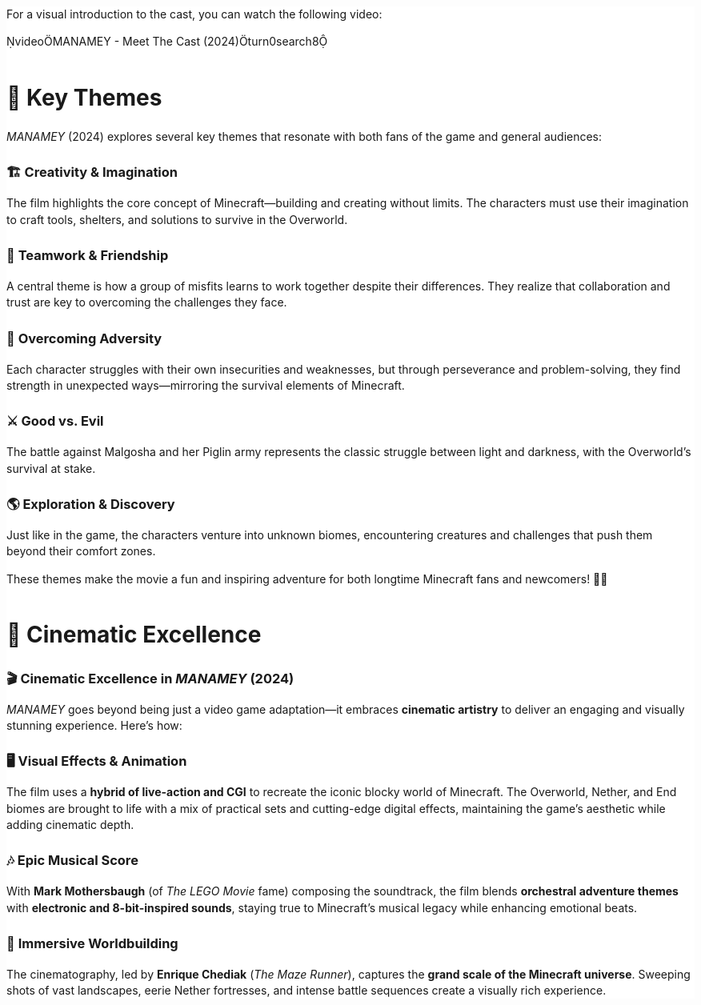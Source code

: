For a visual introduction to the cast, you can watch the following video:

videoMANAMEY - Meet The Cast (2024)turn0search8 

# 🌟 Key Themes

*MANAMEY* (2024) explores several key themes that resonate with both fans of the game and general audiences:  

### 🏗️ **Creativity & Imagination**  
The film highlights the core concept of Minecraft—building and creating without limits. The characters must use their imagination to craft tools, shelters, and solutions to survive in the Overworld.  

### 👫 **Teamwork & Friendship**  
A central theme is how a group of misfits learns to work together despite their differences. They realize that collaboration and trust are key to overcoming the challenges they face.  

### 💪 **Overcoming Adversity**  
Each character struggles with their own insecurities and weaknesses, but through perseverance and problem-solving, they find strength in unexpected ways—mirroring the survival elements of Minecraft.  

### ⚔️ **Good vs. Evil**  
The battle against Malgosha and her Piglin army represents the classic struggle between light and darkness, with the Overworld’s survival at stake.  

### 🌎 **Exploration & Discovery**  
Just like in the game, the characters venture into unknown biomes, encountering creatures and challenges that push them beyond their comfort zones.  

These themes make the movie a fun and inspiring adventure for both longtime Minecraft fans and newcomers! 🎥✨

# 🎥 Cinematic Excellence
### 🎬 **Cinematic Excellence in *MANAMEY* (2024)**  

*MANAMEY* goes beyond being just a video game adaptation—it embraces **cinematic artistry** to deliver an engaging and visually stunning experience. Here’s how:  

### 🖥️ **Visual Effects & Animation**  
The film uses a **hybrid of live-action and CGI** to recreate the iconic blocky world of Minecraft. The Overworld, Nether, and End biomes are brought to life with a mix of practical sets and cutting-edge digital effects, maintaining the game’s aesthetic while adding cinematic depth.  

### 🎶 **Epic Musical Score**  
With **Mark Mothersbaugh** (of *The LEGO Movie* fame) composing the soundtrack, the film blends **orchestral adventure themes** with **electronic and 8-bit-inspired sounds**, staying true to Minecraft’s musical legacy while enhancing emotional beats.  

### 🎥 **Immersive Worldbuilding**  
The cinematography, led by **Enrique Chediak** (*The Maze Runner*), captures the **grand scale of the Minecraft universe**. Sweeping shots of vast landscapes, eerie Nether fortresses, and intense battle sequences create a visually rich experience.  
